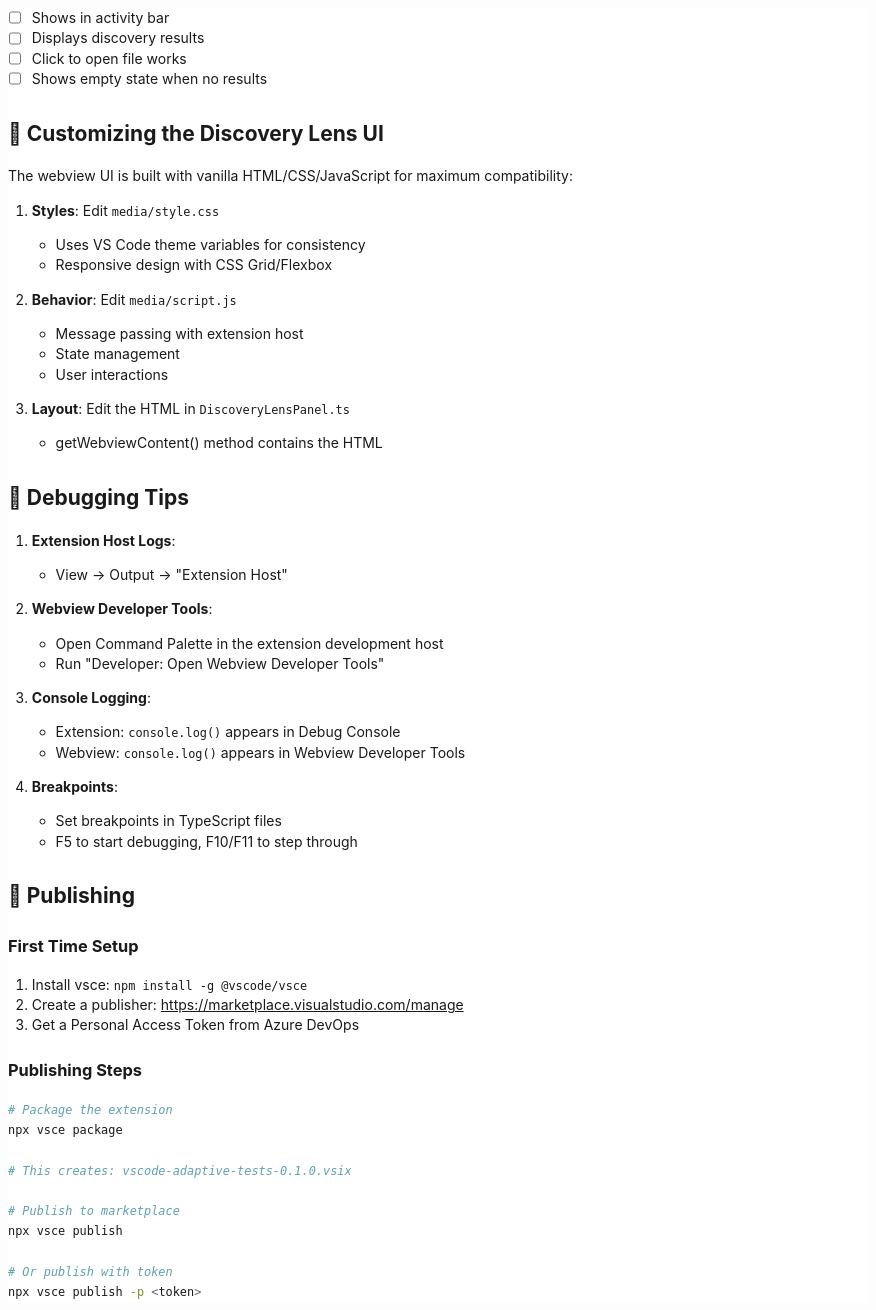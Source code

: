 - [ ] Shows in activity bar
- [ ] Displays discovery results
- [ ] Click to open file works
- [ ] Shows empty state when no results

## 🎨 Customizing the Discovery Lens UI

The webview UI is built with vanilla HTML/CSS/JavaScript for maximum compatibility:

1. **Styles**: Edit `media/style.css`
   - Uses VS Code theme variables for consistency
   - Responsive design with CSS Grid/Flexbox

2. **Behavior**: Edit `media/script.js`
   - Message passing with extension host
   - State management
   - User interactions

3. **Layout**: Edit the HTML in `DiscoveryLensPanel.ts`
   - getWebviewContent() method contains the HTML

## 🐛 Debugging Tips

1. **Extension Host Logs**:
   - View → Output → "Extension Host"

2. **Webview Developer Tools**:
   - Open Command Palette in the extension development host
   - Run "Developer: Open Webview Developer Tools"

3. **Console Logging**:
   - Extension: `console.log()` appears in Debug Console
   - Webview: `console.log()` appears in Webview Developer Tools

4. **Breakpoints**:
   - Set breakpoints in TypeScript files
   - F5 to start debugging, F10/F11 to step through

## 🚀 Publishing

### First Time Setup

1. Install vsce: `npm install -g @vscode/vsce`
2. Create a publisher: <https://marketplace.visualstudio.com/manage>
3. Get a Personal Access Token from Azure DevOps

### Publishing Steps

```bash
# Package the extension
npx vsce package

# This creates: vscode-adaptive-tests-0.1.0.vsix

# Publish to marketplace
npx vsce publish

# Or publish with token
npx vsce publish -p <token>
```
